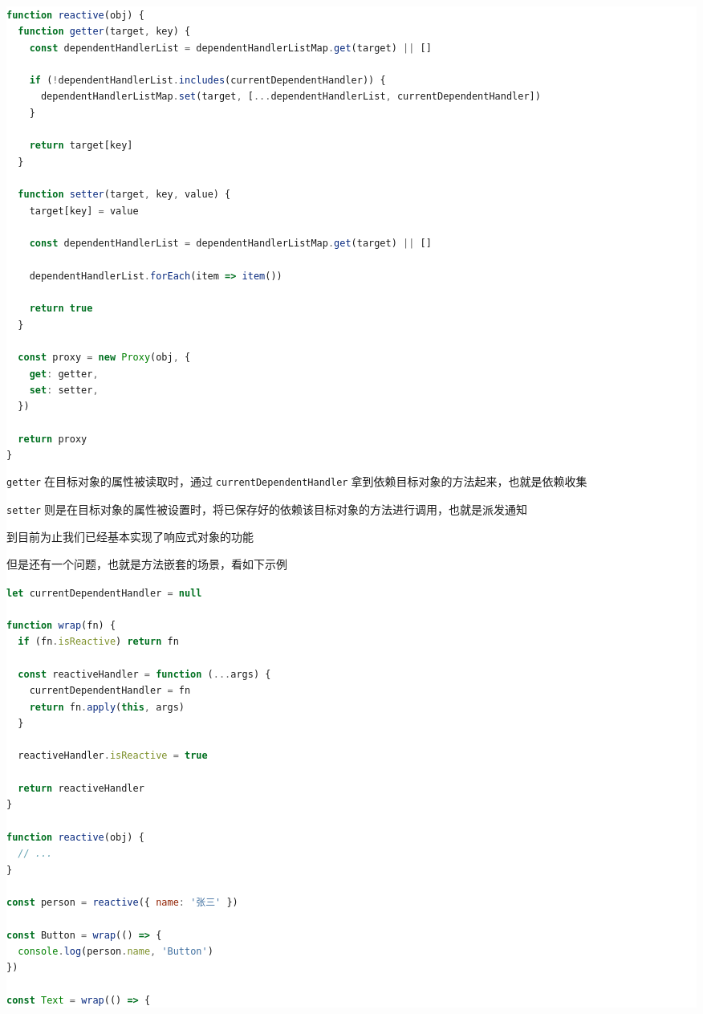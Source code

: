 ```javascript
function reactive(obj) {
  function getter(target, key) {
    const dependentHandlerList = dependentHandlerListMap.get(target) || []

    if (!dependentHandlerList.includes(currentDependentHandler)) {
      dependentHandlerListMap.set(target, [...dependentHandlerList, currentDependentHandler])
    }

    return target[key]
  }

  function setter(target, key, value) {
    target[key] = value

    const dependentHandlerList = dependentHandlerListMap.get(target) || []

    dependentHandlerList.forEach(item => item())

    return true
  }

  const proxy = new Proxy(obj, {
    get: getter,
    set: setter,
  })

  return proxy
}
```

`getter` 在目标对象的属性被读取时，通过 `currentDependentHandler` 拿到依赖目标对象的方法起来，也就是依赖收集

`setter` 则是在目标对象的属性被设置时，将已保存好的依赖该目标对象的方法进行调用，也就是派发通知

到目前为止我们已经基本实现了响应式对象的功能

但是还有一个问题，也就是方法嵌套的场景，看如下示例

```javascript
let currentDependentHandler = null

function wrap(fn) {
  if (fn.isReactive) return fn

  const reactiveHandler = function (...args) {
    currentDependentHandler = fn
    return fn.apply(this, args)
  }

  reactiveHandler.isReactive = true

  return reactiveHandler
}

function reactive(obj) { 
  // ... 
}

const person = reactive({ name: '张三' })

const Button = wrap(() => {
  console.log(person.name, 'Button')
})

const Text = wrap(() => {
```